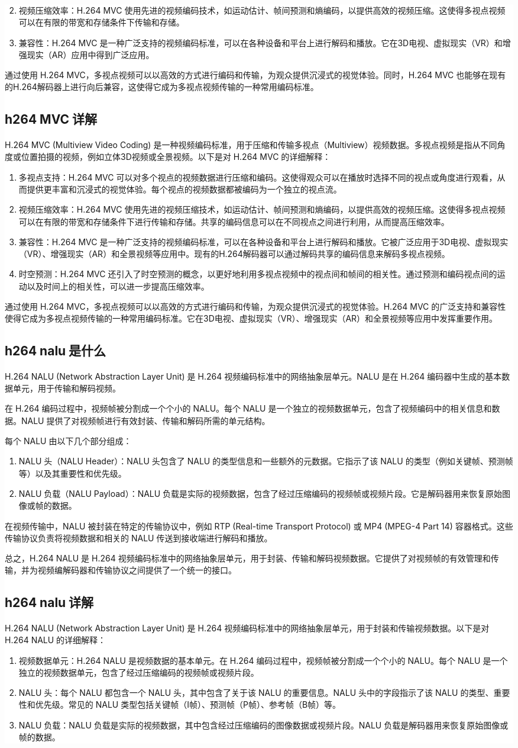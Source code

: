 2. 视频压缩效率：H.264 MVC 使用先进的视频编码技术，如运动估计、帧间预测和熵编码，以提供高效的视频压缩。这使得多视点视频可以在有限的带宽和存储条件下传输和存储。

3. 兼容性：H.264 MVC 是一种广泛支持的视频编码标准，可以在各种设备和平台上进行解码和播放。它在3D电视、虚拟现实（VR）和增强现实（AR）应用中得到广泛应用。

通过使用 H.264 MVC，多视点视频可以以高效的方式进行编码和传输，为观众提供沉浸式的视觉体验。同时，H.264 MVC 也能够在现有的H.264解码器上进行向后兼容，这使得它成为多视点视频传输的一种常用编码标准。

## h264 MVC 详解

H.264 MVC (Multiview Video Coding) 是一种视频编码标准，用于压缩和传输多视点（Multiview）视频数据。多视点视频是指从不同角度或位置拍摄的视频，例如立体3D视频或全景视频。以下是对 H.264 MVC 的详细解释：

1. 多视点支持：H.264 MVC 可以对多个视点的视频数据进行压缩和编码。这使得观众可以在播放时选择不同的视点或角度进行观看，从而提供更丰富和沉浸式的视觉体验。每个视点的视频数据都被编码为一个独立的视点流。

2. 视频压缩效率：H.264 MVC 使用先进的视频压缩技术，如运动估计、帧间预测和熵编码，以提供高效的视频压缩。这使得多视点视频可以在有限的带宽和存储条件下进行传输和存储。共享的编码信息可以在不同视点之间进行利用，从而提高压缩效率。

3. 兼容性：H.264 MVC 是一种广泛支持的视频编码标准，可以在各种设备和平台上进行解码和播放。它被广泛应用于3D电视、虚拟现实（VR）、增强现实（AR）和全景视频等应用中。现有的H.264解码器可以通过解码共享的编码信息来解码多视点视频。

4. 时空预测：H.264 MVC 还引入了时空预测的概念，以更好地利用多视点视频中的视点间和帧间的相关性。通过预测和编码视点间的运动以及时间上的相关性，可以进一步提高压缩效率。

通过使用 H.264 MVC，多视点视频可以以高效的方式进行编码和传输，为观众提供沉浸式的视觉体验。H.264 MVC 的广泛支持和兼容性使得它成为多视点视频传输的一种常用编码标准。它在3D电视、虚拟现实（VR）、增强现实（AR）和全景视频等应用中发挥重要作用。

## h264 nalu 是什么

H.264 NALU (Network Abstraction Layer Unit) 是 H.264 视频编码标准中的网络抽象层单元。NALU 是在 H.264 编码器中生成的基本数据单元，用于传输和解码视频。

在 H.264 编码过程中，视频帧被分割成一个个小的 NALU。每个 NALU 是一个独立的视频数据单元，包含了视频编码中的相关信息和数据。NALU 提供了对视频帧进行有效封装、传输和解码所需的单元结构。

每个 NALU 由以下几个部分组成：

1. NALU 头（NALU Header）：NALU 头包含了 NALU 的类型信息和一些额外的元数据。它指示了该 NALU 的类型（例如关键帧、预测帧等）以及其重要性和优先级。

2. NALU 负载（NALU Payload）：NALU 负载是实际的视频数据，包含了经过压缩编码的视频帧或视频片段。它是解码器用来恢复原始图像或帧的数据。

在视频传输中，NALU 被封装在特定的传输协议中，例如 RTP (Real-time Transport Protocol) 或 MP4 (MPEG-4 Part 14) 容器格式。这些传输协议负责将视频数据和相关的 NALU 传送到接收端进行解码和播放。

总之，H.264 NALU 是 H.264 视频编码标准中的网络抽象层单元，用于封装、传输和解码视频数据。它提供了对视频帧的有效管理和传输，并为视频编解码器和传输协议之间提供了一个统一的接口。

## h264 nalu 详解

H.264 NALU (Network Abstraction Layer Unit) 是 H.264 视频编码标准中的网络抽象层单元，用于封装和传输视频数据。以下是对 H.264 NALU 的详细解释：

1. 视频数据单元：H.264 NALU 是视频数据的基本单元。在 H.264 编码过程中，视频帧被分割成一个个小的 NALU。每个 NALU 是一个独立的视频数据单元，包含了经过压缩编码的视频帧或视频片段。

2. NALU 头：每个 NALU 都包含一个 NALU 头，其中包含了关于该 NALU 的重要信息。NALU 头中的字段指示了该 NALU 的类型、重要性和优先级。常见的 NALU 类型包括关键帧（I帧）、预测帧（P帧）、参考帧（B帧）等。

3. NALU 负载：NALU 负载是实际的视频数据，其中包含经过压缩编码的图像数据或视频片段。NALU 负载是解码器用来恢复原始图像或帧的数据。
